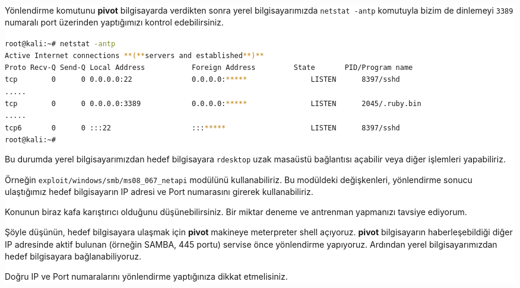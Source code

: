 

Yönlendirme komutunu **pivot** bilgisayarda verdikten sonra yerel bilgisayarımızda `netstat -antp` komutuyla bizim de dinlemeyi `3389` numaralı port üzerinden yaptığımızı kontrol edebilirsiniz.


```bash
root@kali:~# netstat -antp
Active Internet connections **(**servers and established**)**
Proto Recv-Q Send-Q Local Address           Foreign Address         State       PID/Program name
tcp        0      0 0.0.0.0:22              0.0.0.0:*****               LISTEN      8397/sshd  
.....
tcp        0      0 0.0.0.0:3389            0.0.0.0:*****               LISTEN      2045/.ruby.bin      
.....
tcp6       0      0 :::22                   :::*****                    LISTEN      8397/sshd
root@kali:~#
```



Bu durumda yerel bilgisayarımızdan hedef bilgisayara `rdesktop` uzak masaüstü bağlantısı açabilir veya diğer işlemleri yapabiliriz.



Örneğin `exploit/windows/smb/ms08_067_netapi` modülünü kullanabiliriz. Bu modüldeki değişkenleri, yönlendirme sonucu ulaştığımız hedef bilgisayarın IP adresi ve Port numarasını girerek kullanabiliriz.



Konunun biraz kafa karıştırıcı olduğunu düşünebilirsiniz. Bir miktar deneme ve antrenman yapmanızı tavsiye ediyorum.



Şöyle düşünün, hedef bilgisayara ulaşmak için **pivot** makineye meterpreter shell açıyoruz. **pivot** bilgisayarın haberleşebildiği diğer IP adresinde aktif bulunan (örneğin SAMBA, 445 portu) servise önce yönlendirme yapıyoruz. Ardından yerel bilgisayarımızdan hedef bilgisayara bağlanabiliyoruz.



Doğru IP ve Port numaralarını yönlendirme yaptığınıza dikkat etmelisiniz.
